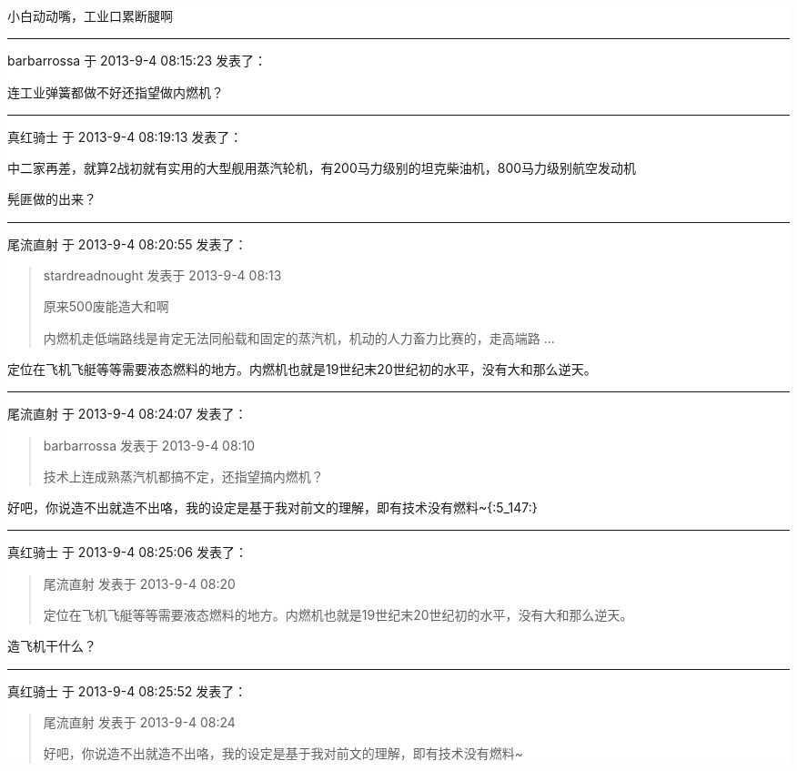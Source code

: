小白动动嘴，工业口累断腿啊

---------

barbarrossa 于 2013-9-4 08:15:23 发表了：

连工业弹簧都做不好还指望做内燃机？

---------

真红骑士 于 2013-9-4 08:19:13 发表了：

中二家再差，就算2战初就有实用的大型舰用蒸汽轮机，有200马力级别的坦克柴油机，800马力级别航空发动机

髡匪做的出来？

---------

尾流直射 于 2013-9-4 08:20:55 发表了：

> stardreadnought 发表于 2013-9-4 08:13
> 
> 原来500废能造大和啊
> 
> 内燃机走低端路线是肯定无法同船载和固定的蒸汽机，机动的人力畜力比赛的，走高端路 ...



定位在飞机飞艇等等需要液态燃料的地方。内燃机也就是19世纪末20世纪初的水平，没有大和那么逆天。

---------

尾流直射 于 2013-9-4 08:24:07 发表了：

> barbarrossa 发表于 2013-9-4 08:10
> 
> 技术上连成熟蒸汽机都搞不定，还指望搞内燃机？



好吧，你说造不出就造不出咯，我的设定是基于我对前文的理解，即有技术没有燃料~{:5\_147:}

---------

真红骑士 于 2013-9-4 08:25:06 发表了：

> 尾流直射 发表于 2013-9-4 08:20
> 
> 定位在飞机飞艇等等需要液态燃料的地方。内燃机也就是19世纪末20世纪初的水平，没有大和那么逆天。



造飞机干什么？

---------

真红骑士 于 2013-9-4 08:25:52 发表了：

> 尾流直射 发表于 2013-9-4 08:24
> 
> 好吧，你说造不出就造不出咯，我的设定是基于我对前文的理解，即有技术没有燃料~

